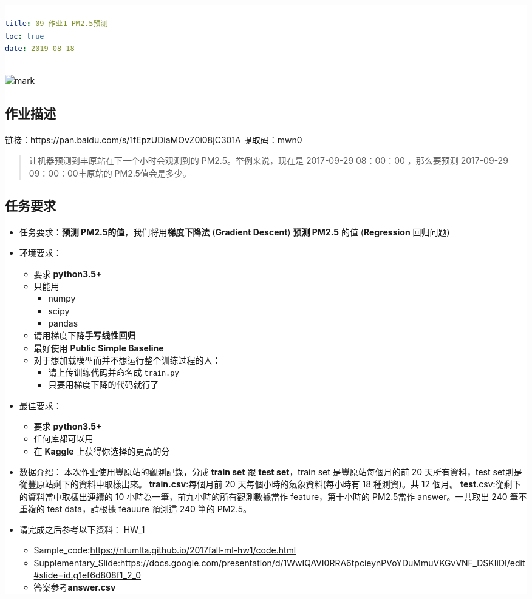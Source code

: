 ```yaml
---
title: 09 作业1-PM2.5预测
toc: true
date: 2019-08-18
---
```




![mark](http://images.iterate.site/blog/image/20190818/o9ssXzaUd189.png?imageslim)

## 作业描述

链接：https://pan.baidu.com/s/1fEpzUDiaMOvZ0i08jC301A
提取码：mwn0


>  让机器预测到丰原站在下一个小时会观测到的 PM2.5。举例来说，现在是 2017-09-29 08：00：00 ，那么要预测 2017-09-29 09：00：00丰原站的 PM2.5值会是多少。

## 任务要求

- 任务要求：**预测 PM2.5的值**，我们将用**梯度下降法** (**Gradient Descent**) **预测 PM2.5** 的值 (**Regression** 回归问题)
- 环境要求：
  - 要求 **python3.5+**
  - 只能用
    - numpy
    - scipy
    - pandas
  - 请用梯度下降**手写线性回归**
  - 最好使用 **Public Simple Baseline**
  - 对于想加载模型而并不想运行整个训练过程的人：
    - 请上传训练代码并命名成 `train.py`
    - 只要用梯度下降的代码就行了
- 最佳要求：
  - 要求 **python3.5+**
  - 任何库都可以用
  - 在 **Kaggle** 上获得你选择的更高的分
- 数据介绍：
  本次作业使用豐原站的觀測記錄，分成 **train set** 跟 **test set**，train set 是豐原站每個月的前 20 天所有資料，test set則是從豐原站剩下的資料中取樣出來。
  **train.csv**:每個月前 20 天每個小時的氣象資料(每小時有 18 種測資)。共 12 個月。
  **test**.csv:從剩下的資料當中取樣出連續的 10 小時為一筆，前九小時的所有觀測數據當作 feature，第十小時的 PM2.5當作 answer。一共取出 240 筆不重複的 test data，請根據 feauure 預測這 240 筆的 PM2.5。


- 请完成之后参考以下资料： HW_1
  - Sample_code:https://ntumlta.github.io/2017fall-ml-hw1/code.html
  - Supplementary_Slide:https://docs.google.com/presentation/d/1WwIQAVI0RRA6tpcieynPVoYDuMmuVKGvVNF_DSKIiDI/edit#slide=id.g1ef6d808f1_2_0
  - 答案参考**answer.csv**
